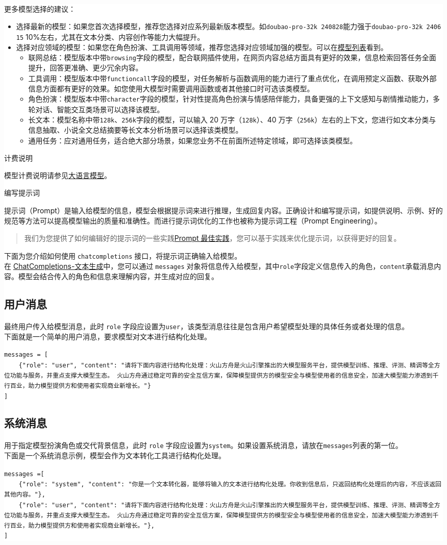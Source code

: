 更多模型选择的建议：

- 选择最新的模型：如果您首次选择模型，推荐您选择对应系列最新版本模型。如`doubao-pro-32k 240828`能力强于`doubao-pro-32k 240615` 10%左右，尤其在文本分类、内容创作等能力大幅提升。
- 选择对应领域的模型：如果您在角色扮演、工具调用等领域，推荐您选择对应领域加强的模型。可以在[模型列表](https://www.volcengine.com/docs/82379/1330310)看到。
    - 联网总结：模型版本中带`browsing`字段的模型，配合联网插件使用，在网页内容总结方面具有更好的效果，信息检索回答任务全面提升，回答更准确、更少冗余内容。
    - 工具调用：模型版本中带`functioncall`字段的模型，对任务解析与函数调用的能力进行了重点优化，在调用预定义函数、获取外部信息方面都有更好的效果。如您使用大模型时需要调用函数或者其他接口时可选该类模型。
    - 角色扮演：模型版本中带`character`字段的模型，针对性提高角色扮演与情感陪伴能力，具备更强的上下文感知与剧情推动能力，多轮对话、智能交互类场景可以选择该模型。
    - 长文本：模型名称中带`128k`、`256k`字段的模型，可以输入 20 万字（`128k`）、40 万字（`256k`）左右的上下文，您进行如文本分类与信息抽取、小说全文总结摘要等长文本分析场景可以选择该类模型。
    - 通用任务：应对通用任务，适合绝大部分场景，如果您业务不在前面所述特定领域，即可选择该类模型。

计费说明

模型计费说明请参见[大语言模型](https://www.volcengine.com/docs/82379/1099320#%E5%A4%A7%E8%AF%AD%E8%A8%80%E6%A8%A1%E5%9E%8B%EF%BC%9A)。  

编写提示词

提示词（Prompt）是输入给模型的信息，模型会根据提示词来进行推理，生成回复内容。正确设计和编写提示词，如提供说明、示例、好的规范等方法可以提高模型输出的质量和准确性。而进行提示词优化的工作也被称为提示词工程（Prompt Engineering）。

> 我们为您提供了如何编辑好的提示词的一些实践[Prompt 最佳实践](https://www.volcengine.com/docs/82379/1221660)，您可以基于实践来优化提示词，以获得更好的回复。

下面为您介绍如何使用 `chatcompletions` 接口，将提示词正确输入给模型。  
在 [ChatCompletions-文本生成](https://www.volcengine.com/docs/82379/1298454)中，您可以通过 `messages` 对象将信息传入给模型，其中`role`字段定义信息传入的角色，`content`承载消息内容。模型会结合传入的角色和信息来理解内容，并生成对应的回复。  

## 用户消息

最终用户传入给模型消息，此时 `role` 字段应设置为`user`，该类型消息往往是包含用户希望模型处理的具体任务或者处理的信息。  
下面就是一个简单的用户消息，要求模型对文本进行结构化处理。

```Shell
messages = [
    {"role": "user", "content": "请将下面内容进行结构化处理：火山方舟是火山引擎推出的大模型服务平台，提供模型训练、推理、评测、精调等全方位功能与服务，并重点支撑大模型生态。 火山方舟通过稳定可靠的安全互信方案，保障模型提供方的模型安全与模型使用者的信息安全，加速大模型能力渗透到千行百业，助力模型提供方和使用者实现商业新增长。"}
]
```

## 系统消息

用于指定模型扮演角色或交代背景信息，此时 `role` 字段应设置为`system`。如果设置系统消息，请放在`messages`列表的第一位。  
下面是一个系统消息示例，模型会作为文本转化工具进行结构化处理。

```Shell
messages =[
    {"role": "system", "content": "你是一个文本转化器，能够将输入的文本进行结构化处理。你收到信息后，只返回结构化处理后的内容，不应该返回其他内容。"},
    {"role": "user", "content": "请将下面内容进行结构化处理：火山方舟是火山引擎推出的大模型服务平台，提供模型训练、推理、评测、精调等全方位功能与服务，并重点支撑大模型生态。 火山方舟通过稳定可靠的安全互信方案，保障模型提供方的模型安全与模型使用者的信息安全，加速大模型能力渗透到千行百业，助力模型提供方和使用者实现商业新增长。"},
]
```
